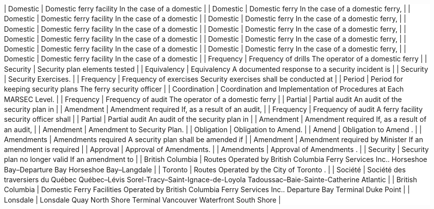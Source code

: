 | Domestic                     | Domestic ferry facility In the case of a domestic                                                                          |
| Domestic                     | Domestic ferry In the case of a domestic ferry,                                                                            |
| Domestic                     | Domestic ferry facility In the case of a domestic                                                                          |
| Domestic                     | Domestic ferry In the case of a domestic ferry,                                                                            |
| Domestic                     | Domestic ferry facility In the case of a domestic                                                                          |
| Domestic                     | Domestic ferry In the case of a domestic ferry,                                                                            |
| Domestic                     | Domestic ferry facility In the case of a domestic                                                                          |
| Domestic                     | Domestic ferry In the case of a domestic ferry,                                                                            |
| Domestic                     | Domestic ferry facility In the case of a domestic                                                                          |
| Domestic                     | Domestic ferry In the case of a domestic ferry,                                                                            |
| Domestic                     | Domestic ferry facility In the case of a domestic                                                                          |
| Frequency                    | Frequency of drills The operator of a domestic ferry                                                                       |
| Security                     | Security  plan elements tested                                                                                             |
| Equivalency                  | Equivalency A documented response to a security incident is                                                                |
| Security                     | Security  Exercises.                                                                                                       |
| Frequency                    | Frequency of exercises Security exercises shall be conducted at                                                            |
| Period                       | Period for keeping security plans The ferry security officer                                                               |
| Coordination                 | Coordination  and Implementation of Procedures at Each MARSEC Level.                                                       |
| Frequency                    | Frequency of audit The operator of a domestic ferry                                                                        |
| Partial                      | Partial audit An audit of the security plan in                                                                             |
| Amendment                    | Amendment required If, as a result of an audit,                                                                            |
| Frequency                    | Frequency of audit A ferry facility security officer shall                                                                 |
| Partial                      | Partial audit An audit of the security plan in                                                                             |
| Amendment                    | Amendment required If, as a result of an audit,                                                                            |
| Amendment                    | Amendment  to Security Plan.                                                                                               |
| Obligation                   | Obligation  to Amend.                                                                                                      |
| Amend                        | Obligation to  Amend .                                                                                                     |
| Amendments                   | Amendments required A security plan shall be amended if                                                                    |
| Amendment                    | Amendment required by Minister If an amendment is required                                                                 |
| Approval                     | Approval  of Amendments.                                                                                                   |
| Amendments                   | Approval of  Amendments .                                                                                                  |
| Security                     | Security plan no longer valid If an amendment to                                                                           |
| British Columbia             | Routes Operated by  British Columbia Ferry Services Inc.. Horseshoe Bay–Departure Bay Horseshoe Bay–Langdale               |
| Toronto                      | Routes Operated by the City of  Toronto .                                                                                  |
| Société                      | Société des traversiers du Québec Québec–Lévis Sorel-Tracy–Saint-Ignace-de-Loyola Tadoussac–Baie-Sainte-Catherine Atlantic |
| British Columbia             | Domestic Ferry Facilities Operated by  British Columbia Ferry Services Inc.. Departure Bay Terminal Duke Point             |
| Lonsdale                     | Lonsdale Quay North Shore Terminal Vancouver Waterfront South Shore                                                        |